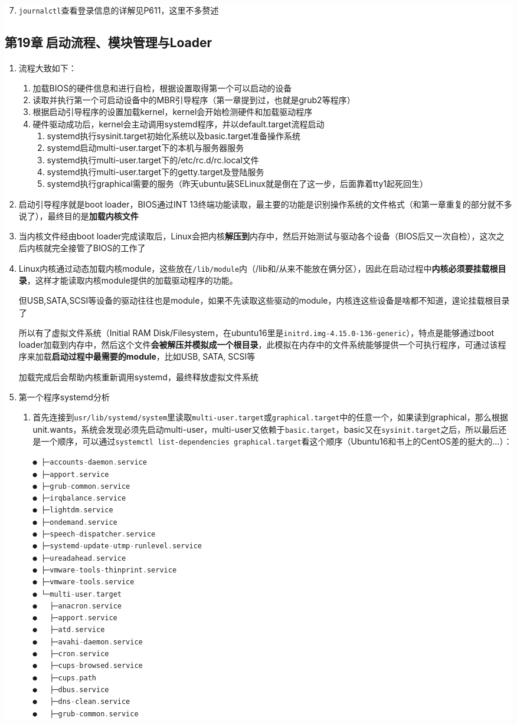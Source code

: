7. `journalctl`查看登录信息的详解见P611，这里不多赘述

## 第19章 启动流程、模块管理与Loader

1. 流程大致如下：

   1. 加载BIOS的硬件信息和进行自检，根据设置取得第一个可以启动的设备
   2. 读取并执行第一个可启动设备中的MBR引导程序（第一章提到过，也就是grub2等程序）
   3. 根据启动引导程序的设置加载kernel，kernel会开始检测硬件和加载驱动程序
   4. 硬件驱动成功后，kernel会主动调用systemd程序，并以default.target流程启动
      1. systemd执行sysinit.target初始化系统以及basic.target准备操作系统
      2. systemd启动multi-user.target下的本机与服务器服务
      3. systemd执行multi-user.target下的/etc/rc.d/rc.local文件
      4. systemd执行multi-user.target下的getty.target及登陆服务
      5. systemd执行graphical需要的服务（昨天ubuntu装SELinux就是倒在了这一步，后面靠着tty1起死回生）

2. 启动引导程序就是boot loader，BIOS通过INT 13终端功能读取，最主要的功能是识别操作系统的文件格式（和第一章重复的部分就不多说了），最终目的是**加载内核文件**

3. 当内核文件经由boot loader完成读取后，Linux会把内核**解压到**内存中，然后开始测试与驱动各个设备（BIOS后又一次自检），这次之后内核就完全接管了BIOS的工作了

4. Linux内核通过动态加载内核module，这些放在`/lib/module`内（/lib和/从来不能放在俩分区），因此在启动过程中**内核必须要挂载根目录**，这样才能读取内核module提供的加载驱动程序的功能。

   但USB,SATA,SCSI等设备的驱动往往也是module，如果不先读取这些驱动的module，内核连这些设备是啥都不知道，遑论挂载根目录了

   所以有了虚拟文件系统（Initial RAM Disk/Filesystem，在ubuntu16里是`initrd.img-4.15.0-136-generic`），特点是能够通过boot loader加载到内存中，然后这个文件**会被解压并模拟成一个根目录**，此模拟在内存中的文件系统能够提供一个可执行程序，可通过该程序来加载**启动过程中最需要的module**，比如USB, SATA, SCSI等

   加载完成后会帮助内核重新调用systemd，最终释放虚拟文件系统

5. 第一个程序systemd分析

   1. 首先连接到`usr/lib/systemd/system`里读取`multi-user.target`或`graphical.target`中的任意一个，如果读到graphical，那么根据unit.wants，系统会发现必须先启动multi-user，multi-user又依赖于`basic.target`，basic又在`sysinit.target`之后，所以最后还是一个顺序，可以通过`systemctl list-dependencies graphical.target`看这个顺序（Ubuntu16和书上的CentOS差的挺大的...）：

      ```c++
      ● ├─accounts-daemon.service
      ● ├─apport.service
      ● ├─grub-common.service
      ● ├─irqbalance.service
      ● ├─lightdm.service
      ● ├─ondemand.service
      ● ├─speech-dispatcher.service
      ● ├─systemd-update-utmp-runlevel.service
      ● ├─ureadahead.service
      ● ├─vmware-tools-thinprint.service
      ● ├─vmware-tools.service
      ● └─multi-user.target
      ●   ├─anacron.service
      ●   ├─apport.service
      ●   ├─atd.service
      ●   ├─avahi-daemon.service
      ●   ├─cron.service
      ●   ├─cups-browsed.service
      ●   ├─cups.path
      ●   ├─dbus.service
      ●   ├─dns-clean.service
      ●   ├─grub-common.service
      ```
